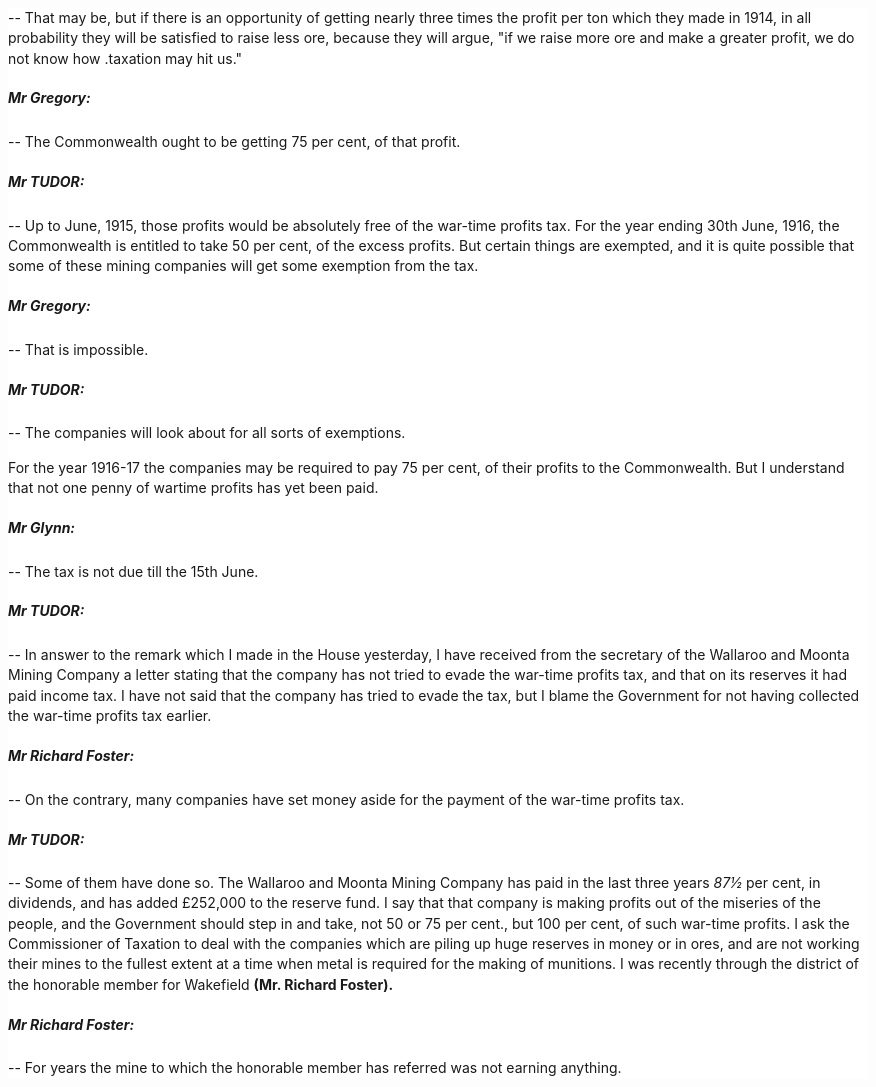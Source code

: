 -- That may be, but if there is an opportunity of getting nearly three times the profit per ton which they made in 1914, in all probability they will be satisfied to raise less ore, because they will argue, "if we raise more ore and make a greater profit, we do not know how .taxation may hit us." 

##### Mr Gregory:

-- The Commonwealth ought to be getting 75 per cent, of that profit. 

##### Mr TUDOR:

-- Up to June, 1915, those profits would be absolutely free of the war-time profits tax. For the year ending 30th June, 1916, the Commonwealth is entitled to take 50 per cent, of the excess profits. But certain things are exempted, and it is quite possible that some of these mining companies will get some exemption from the tax. 

##### Mr Gregory:

-- That is impossible. 

##### Mr TUDOR:

-- The companies will look about for all sorts of exemptions. 

For the year 1916-17 the companies may be required to pay 75 per cent, of their profits to the Commonwealth. But I understand that not one penny of wartime profits has yet been paid. 

##### Mr Glynn:

--  The tax is not due till the 15th June. 

##### Mr TUDOR:

-- In answer to the remark which I made in the House yesterday, I have received from the secretary of the Wallaroo and Moonta Mining Company a letter stating that the company has not tried to evade the war-time profits tax, and that on its reserves it had paid income tax. I have not said that the company has tried to evade the tax, but I blame the Government for not having collected the war-time profits tax earlier. 

##### Mr Richard Foster:

--  On the contrary, many companies have set money aside for the payment of the war-time profits tax. 

##### Mr TUDOR:

-- Some of them have done so. The Wallaroo and Moonta Mining Company has paid in the last three years  *87½*  per cent, in dividends, and has added £252,000 to the reserve fund. I say that that company is making profits out of the miseries of the people, and the Government should step in and take, not 50 or 75 per cent., but 100 per cent, of such war-time profits. I ask the Commissioner of Taxation to deal with the companies which are piling up huge reserves in money or in ores, and are not working their mines to the fullest extent  at a time when metal is required for the making of munitions. I was recently through the district of the honorable member for Wakefield  **(Mr. Richard Foster).** 

##### Mr Richard Foster:

--  For years the mine to which the honorable member has referred was not earning anything. 
